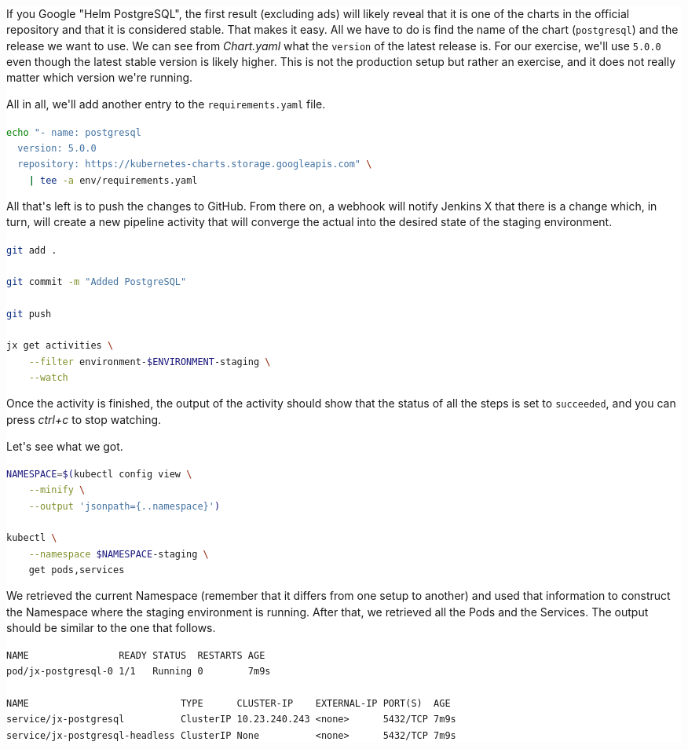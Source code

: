 If you Google "Helm PostgreSQL", the first result (excluding ads) will likely reveal that it is one of the charts in the official repository and that it is considered stable. That makes it easy. All we have to do is find the name of the chart (`postgresql`) and the release we want to use. We can see from *Chart.yaml* what the `version` of the latest release is. For our exercise, we'll use `5.0.0` even though the latest stable version is likely higher. This is not the production setup but rather an exercise, and it does not really matter which version we're running.

All in all, we'll add another entry to the `requirements.yaml` file.

```bash
echo "- name: postgresql
  version: 5.0.0
  repository: https://kubernetes-charts.storage.googleapis.com" \
    | tee -a env/requirements.yaml
```

All that's left is to push the changes to GitHub. From there on, a webhook will notify Jenkins X that there is a change which, in turn, will create a new pipeline activity that will converge the actual into the desired state of the staging environment.

```bash
git add .

git commit -m "Added PostgreSQL"

git push

jx get activities \
    --filter environment-$ENVIRONMENT-staging \
    --watch
```

Once the activity is finished, the output of the activity should show that the status of all the steps is set to `succeeded`, and you can press *ctrl+c* to stop watching.

Let's see what we got.

```bash
NAMESPACE=$(kubectl config view \
    --minify \
    --output 'jsonpath={..namespace}')

kubectl \
    --namespace $NAMESPACE-staging \
    get pods,services
```

We retrieved the current Namespace (remember that it differs from one setup to another) and used that information to construct the Namespace where the staging environment is running. After that, we retrieved all the Pods and the Services. The output should be similar to the one that follows.

```
NAME                READY STATUS  RESTARTS AGE
pod/jx-postgresql-0 1/1   Running 0        7m9s

NAME                           TYPE      CLUSTER-IP    EXTERNAL-IP PORT(S)  AGE
service/jx-postgresql          ClusterIP 10.23.240.243 <none>      5432/TCP 7m9s
service/jx-postgresql-headless ClusterIP None          <none>      5432/TCP 7m9s
```
